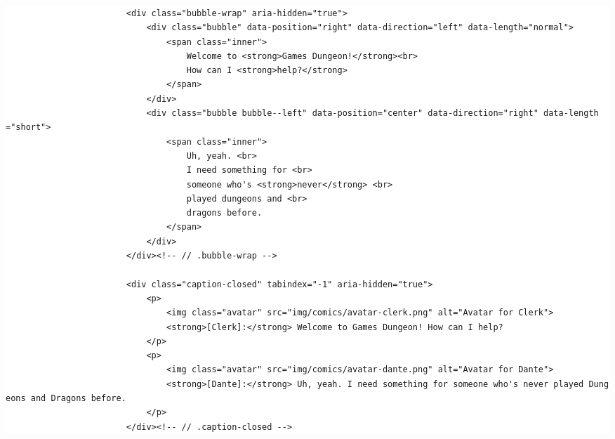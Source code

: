 							<div class="bubble-wrap" aria-hidden="true">
								<div class="bubble" data-position="right" data-direction="left" data-length="normal">
									<span class="inner">
										Welcome to <strong>Games Dungeon!</strong><br>
										How can I <strong>help?</strong>
									</span>
								</div>
								<div class="bubble bubble--left" data-position="center" data-direction="right" data-length="short">
									<span class="inner">
										Uh, yeah. <br>
										I need something for <br>
										someone who's <strong>never</strong> <br>
										played dungeons and <br>
										dragons before.
									</span>
								</div>
							</div><!-- // .bubble-wrap -->

							<div class="caption-closed" tabindex="-1" aria-hidden="true">
								<p>
									<img class="avatar" src="img/comics/avatar-clerk.png" alt="Avatar for Clerk">
									<strong>[Clerk]:</strong> Welcome to Games Dungeon! How can I help?
								</p>
								<p>
									<img class="avatar" src="img/comics/avatar-dante.png" alt="Avatar for Dante">
									<strong>[Dante]:</strong> Uh, yeah. I need something for someone who's never played Dungeons and Dragons before.
								</p>
							</div><!-- // .caption-closed -->
